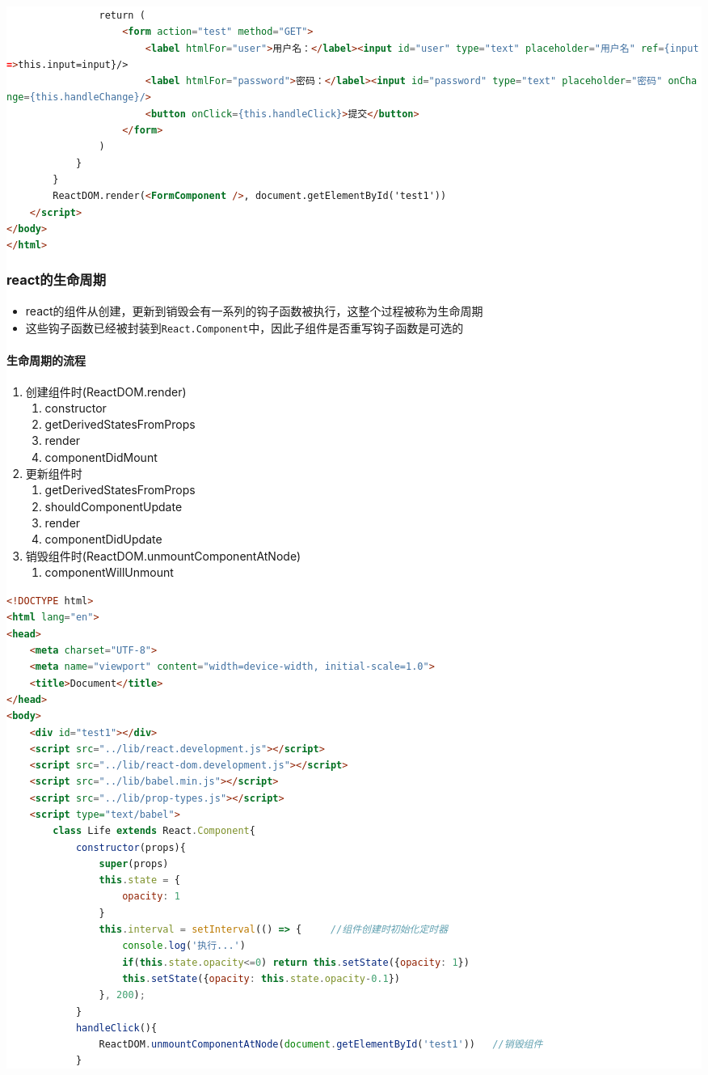 ```html
                return (
                    <form action="test" method="GET">
                        <label htmlFor="user">用户名：</label><input id="user" type="text" placeholder="用户名" ref={input=>this.input=input}/>     
                        <label htmlFor="password">密码：</label><input id="password" type="text" placeholder="密码" onChange={this.handleChange}/>
                        <button onClick={this.handleClick}>提交</button>
                    </form>
                )
            }
        }
        ReactDOM.render(<FormComponent />, document.getElementById('test1'))
    </script>
</body>
</html>
```
### react的生命周期
* react的组件从创建，更新到销毁会有一系列的钩子函数被执行，这整个过程被称为生命周期
* 这些钩子函数已经被封装到`React.Component`中，因此子组件是否重写钩子函数是可选的
#### 生命周期的流程
1. 创建组件时(ReactDOM.render)
   1. constructor
   2. getDerivedStatesFromProps
   3. render
   4. componentDidMount
2. 更新组件时
   1. getDerivedStatesFromProps
   2. shouldComponentUpdate
   3. render
   4. componentDidUpdate
3. 销毁组件时(ReactDOM.unmountComponentAtNode)
   1. componentWillUnmount
```html
<!DOCTYPE html>
<html lang="en">
<head>
    <meta charset="UTF-8">
    <meta name="viewport" content="width=device-width, initial-scale=1.0">
    <title>Document</title>
</head>
<body>
    <div id="test1"></div>
    <script src="../lib/react.development.js"></script>
    <script src="../lib/react-dom.development.js"></script>
    <script src="../lib/babel.min.js"></script>
    <script src="../lib/prop-types.js"></script>
    <script type="text/babel">
        class Life extends React.Component{
            constructor(props){
                super(props)
                this.state = {
                    opacity: 1
                }
                this.interval = setInterval(() => {     //组件创建时初始化定时器
                    console.log('执行...')
                    if(this.state.opacity<=0) return this.setState({opacity: 1})
                    this.setState({opacity: this.state.opacity-0.1})
                }, 200);
            }
            handleClick(){
                ReactDOM.unmountComponentAtNode(document.getElementById('test1'))   //销毁组件
            }
```